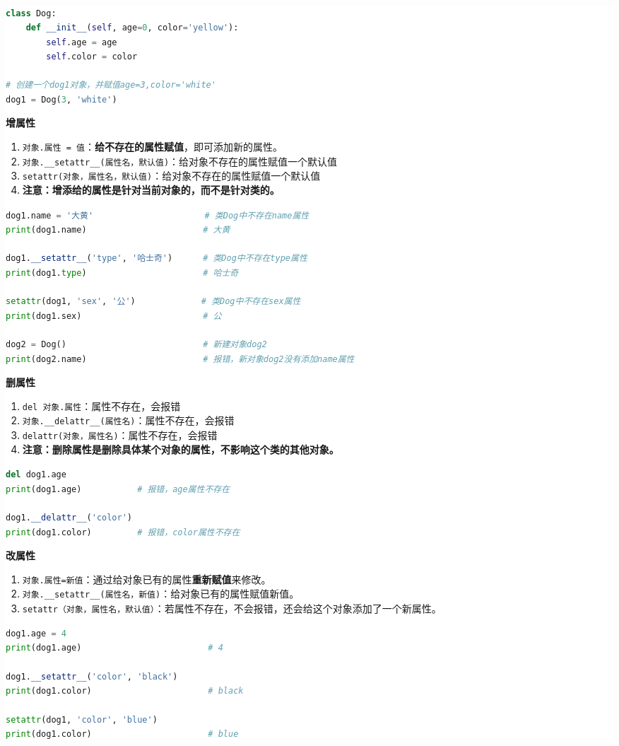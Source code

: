 ```python
class Dog:
    def __init__(self, age=0, color='yellow'):
        self.age = age
        self.color = color

# 创建一个dog1对象，并赋值age=3,color='white'
dog1 = Dog(3, 'white')
```

**增属性**

1. `对象.属性 = 值`：**给不存在的属性赋值**，即可添加新的属性。
2. `对象.__setattr__(属性名，默认值)`：给对象不存在的属性赋值一个默认值
3. `setattr(对象，属性名，默认值)`：给对象不存在的属性赋值一个默认值
4. **注意：增添给的属性是针对当前对象的，而不是针对类的。**

```python
dog1.name = '大黄'                      # 类Dog中不存在name属性 
print(dog1.name)                       # 大黄

dog1.__setattr__('type', '哈士奇')      # 类Dog中不存在type属性 
print(dog1.type)                       # 哈士奇

setattr(dog1, 'sex', '公')             # 类Dog中不存在sex属性 
print(dog1.sex)                        # 公

dog2 = Dog()                           # 新建对象dog2
print(dog2.name)                       # 报错，新对象dog2没有添加name属性
```

**删属性**

1. `del 对象.属性`：属性不存在，会报错
2. `对象.__delattr__(属性名)`：属性不存在，会报错
3. `delattr(对象，属性名)`：属性不存在，会报错
4. **注意：删除属性是删除具体某个对象的属性，不影响这个类的其他对象。**

```python
del dog1.age
print(dog1.age)           # 报错，age属性不存在

dog1.__delattr__('color')
print(dog1.color)         # 报错，color属性不存在
```

**改属性**

1. `对象.属性=新值`：通过给对象已有的属性**重新赋值**来修改。
2. `对象.__setattr__(属性名，新值)`：给对象已有的属性赋值新值。
3. `setattr（对象，属性名，默认值）`：若属性不存在，不会报错，还会给这个对象添加了一个新属性。

```python
dog1.age = 4
print(dog1.age)                         # 4

dog1.__setattr__('color', 'black')
print(dog1.color)                       # black

setattr(dog1, 'color', 'blue')
print(dog1.color)                       # blue
```
